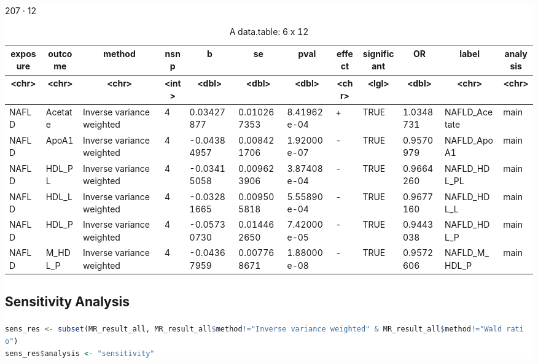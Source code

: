 
<style>
.list-inline {list-style: none; margin:0; padding: 0}
.list-inline>li {display: inline-block}
.list-inline>li:not(:last-child)::after {content: "\00b7"; padding: 0 .5ex}
</style>
<ol class=list-inline><li>207</li><li>12</li></ol>




<table class="dataframe">
<caption>A data.table: 6 x 12</caption>
<thead>
	<tr><th scope=col>exposure</th><th scope=col>outcome</th><th scope=col>method</th><th scope=col>nsnp</th><th scope=col>b</th><th scope=col>se</th><th scope=col>pval</th><th scope=col>effect</th><th scope=col>significant</th><th scope=col>OR</th><th scope=col>label</th><th scope=col>analysis</th></tr>
	<tr><th scope=col>&lt;chr&gt;</th><th scope=col>&lt;chr&gt;</th><th scope=col>&lt;chr&gt;</th><th scope=col>&lt;int&gt;</th><th scope=col>&lt;dbl&gt;</th><th scope=col>&lt;dbl&gt;</th><th scope=col>&lt;dbl&gt;</th><th scope=col>&lt;chr&gt;</th><th scope=col>&lt;lgl&gt;</th><th scope=col>&lt;dbl&gt;</th><th scope=col>&lt;chr&gt;</th><th scope=col>&lt;chr&gt;</th></tr>
</thead>
<tbody>
	<tr><td>NAFLD</td><td>Acetate</td><td>Inverse variance weighted</td><td>4</td><td> 0.03427877</td><td>0.010267353</td><td>8.41962e-04</td><td>+</td><td>TRUE</td><td>1.0348731</td><td>NAFLD_Acetate</td><td>main</td></tr>
	<tr><td>NAFLD</td><td>ApoA1  </td><td>Inverse variance weighted</td><td>4</td><td>-0.04384957</td><td>0.008421706</td><td>1.92000e-07</td><td>-</td><td>TRUE</td><td>0.9570979</td><td>NAFLD_ApoA1  </td><td>main</td></tr>
	<tr><td>NAFLD</td><td>HDL_PL </td><td>Inverse variance weighted</td><td>4</td><td>-0.03415058</td><td>0.009623906</td><td>3.87408e-04</td><td>-</td><td>TRUE</td><td>0.9664260</td><td>NAFLD_HDL_PL </td><td>main</td></tr>
	<tr><td>NAFLD</td><td>HDL_L  </td><td>Inverse variance weighted</td><td>4</td><td>-0.03281665</td><td>0.009505818</td><td>5.55890e-04</td><td>-</td><td>TRUE</td><td>0.9677160</td><td>NAFLD_HDL_L  </td><td>main</td></tr>
	<tr><td>NAFLD</td><td>HDL_P  </td><td>Inverse variance weighted</td><td>4</td><td>-0.05730730</td><td>0.014462650</td><td>7.42000e-05</td><td>-</td><td>TRUE</td><td>0.9443038</td><td>NAFLD_HDL_P  </td><td>main</td></tr>
	<tr><td>NAFLD</td><td>M_HDL_P</td><td>Inverse variance weighted</td><td>4</td><td>-0.04367959</td><td>0.007768671</td><td>1.88000e-08</td><td>-</td><td>TRUE</td><td>0.9572606</td><td>NAFLD_M_HDL_P</td><td>main</td></tr>
</tbody>
</table>



## Sensitivity Analysis


```R
sens_res <- subset(MR_result_all, MR_result_all$method!="Inverse variance weighted" & MR_result_all$method!="Wald ratio")
sens_res$analysis <- "sensitivity"
```
